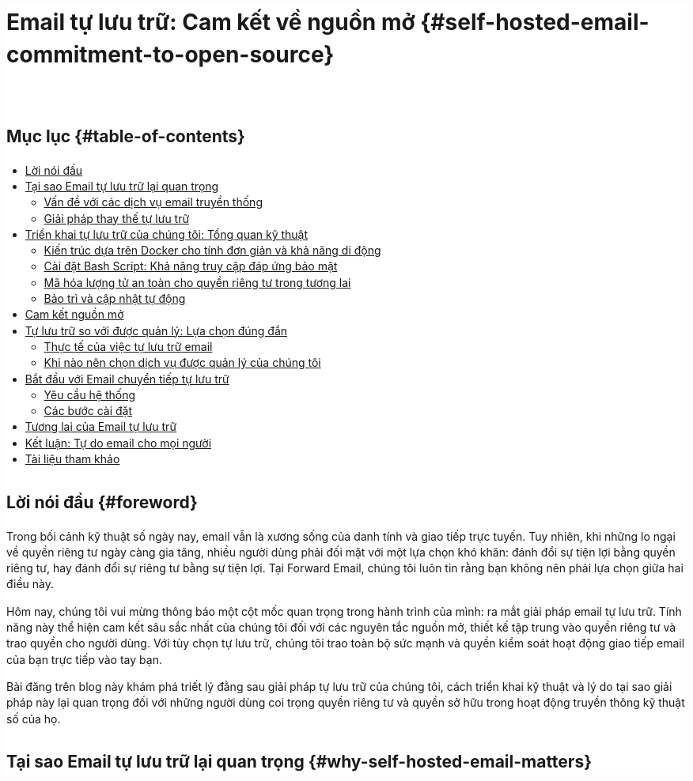 # Email tự lưu trữ: Cam kết về nguồn mở {#self-hosted-email-commitment-to-open-source}

<img loading="lazy" src="/img/articles/self-hosted.webp" alt="" class="rounded-lg" />

## Mục lục {#table-of-contents}

* [Lời nói đầu](#foreword)
* [Tại sao Email tự lưu trữ lại quan trọng](#why-self-hosted-email-matters)
  * [Vấn đề với các dịch vụ email truyền thống](#the-problem-with-traditional-email-services)
  * [Giải pháp thay thế tự lưu trữ](#the-self-hosted-alternative)
* [Triển khai tự lưu trữ của chúng tôi: Tổng quan kỹ thuật](#our-self-hosted-implementation-technical-overview)
  * [Kiến trúc dựa trên Docker cho tính đơn giản và khả năng di động](#docker-based-architecture-for-simplicity-and-portability)
  * [Cài đặt Bash Script: Khả năng truy cập đáp ứng bảo mật](#bash-script-installation-accessibility-meets-security)
  * [Mã hóa lượng tử an toàn cho quyền riêng tư trong tương lai](#quantum-safe-encryption-for-future-proof-privacy)
  * [Bảo trì và cập nhật tự động](#automated-maintenance-and-updates)
* [Cam kết nguồn mở](#the-open-source-commitment)
* [Tự lưu trữ so với được quản lý: Lựa chọn đúng đắn](#self-hosted-vs-managed-making-the-right-choice)
  * [Thực tế của việc tự lưu trữ email](#the-reality-of-self-hosting-email)
  * [Khi nào nên chọn dịch vụ được quản lý của chúng tôi](#when-to-choose-our-managed-service)
* [Bắt đầu với Email chuyển tiếp tự lưu trữ](#getting-started-with-self-hosted-forward-email)
  * [Yêu cầu hệ thống](#system-requirements)
  * [Các bước cài đặt](#installation-steps)
* [Tương lai của Email tự lưu trữ](#the-future-of-self-hosted-email)
* [Kết luận: Tự do email cho mọi người](#conclusion-email-freedom-for-everyone)
* [Tài liệu tham khảo](#references)

## Lời nói đầu {#foreword}

Trong bối cảnh kỹ thuật số ngày nay, email vẫn là xương sống của danh tính và giao tiếp trực tuyến. Tuy nhiên, khi những lo ngại về quyền riêng tư ngày càng gia tăng, nhiều người dùng phải đối mặt với một lựa chọn khó khăn: đánh đổi sự tiện lợi bằng quyền riêng tư, hay đánh đổi sự riêng tư bằng sự tiện lợi. Tại Forward Email, chúng tôi luôn tin rằng bạn không nên phải lựa chọn giữa hai điều này.

Hôm nay, chúng tôi vui mừng thông báo một cột mốc quan trọng trong hành trình của mình: ra mắt giải pháp email tự lưu trữ. Tính năng này thể hiện cam kết sâu sắc nhất của chúng tôi đối với các nguyên tắc nguồn mở, thiết kế tập trung vào quyền riêng tư và trao quyền cho người dùng. Với tùy chọn tự lưu trữ, chúng tôi trao toàn bộ sức mạnh và quyền kiểm soát hoạt động giao tiếp email của bạn trực tiếp vào tay bạn.

Bài đăng trên blog này khám phá triết lý đằng sau giải pháp tự lưu trữ của chúng tôi, cách triển khai kỹ thuật và lý do tại sao giải pháp này lại quan trọng đối với những người dùng coi trọng quyền riêng tư và quyền sở hữu trong hoạt động truyền thông kỹ thuật số của họ.

## Tại sao Email tự lưu trữ lại quan trọng {#why-self-hosted-email-matters}
